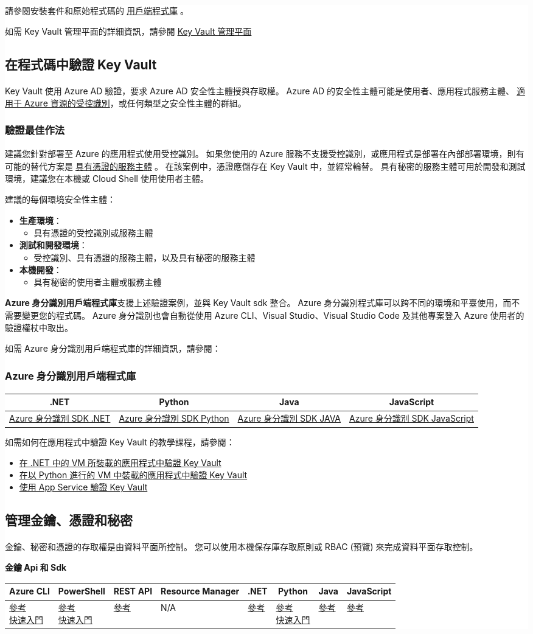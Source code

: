 請參閱安裝套件和原始程式碼的 [用戶端程式庫](client-libraries.md) 。

如需 Key Vault 管理平面的詳細資訊，請參閱 [Key Vault 管理平面](https://docs.microsoft.com/azure/key-vault/general/secure-your-key-vault#management-plane-and-azure-rbac)

## <a name="authenticate-to-key-vault-in-code"></a>在程式碼中驗證 Key Vault

Key Vault 使用 Azure AD 驗證，要求 Azure AD 安全性主體授與存取權。 Azure AD 的安全性主體可能是使用者、應用程式服務主體、 [適用于 Azure 資源的受控識別](../../active-directory/managed-identities-azure-resources/overview.md)，或任何類型之安全性主體的群組。

### <a name="authentication-best-practices"></a>驗證最佳作法

建議您針對部署至 Azure 的應用程式使用受控識別。 如果您使用的 Azure 服務不支援受控識別，或應用程式是部署在內部部署環境，則有可能的替代方案是 [具有憑證的服務主體](https://docs.microsoft.com/azure/active-directory/develop/howto-create-service-principal-portal) 。 在該案例中，憑證應儲存在 Key Vault 中，並經常輪替。 具有秘密的服務主體可用於開發和測試環境，建議您在本機或 Cloud Shell 使用使用者主體。

建議的每個環境安全性主體：
- **生產環境**：
  - 具有憑證的受控識別或服務主體
- **測試和開發環境**：
  - 受控識別、具有憑證的服務主體，以及具有秘密的服務主體
- **本機開發**：
  - 具有秘密的使用者主體或服務主體

**Azure 身分識別用戶端程式庫**支援上述驗證案例，並與 Key Vault sdk 整合。 Azure 身分識別程式庫可以跨不同的環境和平臺使用，而不需要變更您的程式碼。 Azure 身分識別也會自動從使用 Azure CLI、Visual Studio、Visual Studio Code 及其他專案登入 Azure 使用者的驗證權杖中取出。 

如需 Azure 身分識別用戶端程式庫的詳細資訊，請參閱：

### <a name="azure-identity-client-libraries"></a>Azure 身分識別用戶端程式庫
| .NET | Python | Java | JavaScript |
|--|--|--|--|
|[Azure 身分識別 SDK .NET](https://docs.microsoft.com/dotnet/api/overview/azure/identity-readme)|[Azure 身分識別 SDK Python](https://docs.microsoft.com/python/api/overview/azure/identity-readme)|[Azure 身分識別 SDK JAVA](https://docs.microsoft.com/java/api/overview/azure/identity-readme)|[Azure 身分識別 SDK JavaScript](https://docs.microsoft.com/javascript/api/overview/azure/identity-readme)|     

如需如何在應用程式中驗證 Key Vault 的教學課程，請參閱：
- [在 .NET 中的 VM 所裝載的應用程式中驗證 Key Vault](https://docs.microsoft.com/azure/key-vault/general/tutorial-net-virtual-machine)
- [在以 Python 進行的 VM 中裝載的應用程式中驗證 Key Vault](https://docs.microsoft.com/azure/key-vault/general/tutorial-python-virtual-machine)
- [使用 App Service 驗證 Key Vault](https://docs.microsoft.com/azure/key-vault/general/tutorial-net-create-vault-azure-web-app)

## <a name="manage-keys-certificates-and-secrets"></a>管理金鑰、憑證和秘密

金鑰、秘密和憑證的存取權是由資料平面所控制。 您可以使用本機保存庫存取原則或 RBAC (預覽) 來完成資料平面存取控制。

**金鑰 Api 和 Sdk**


| Azure CLI | PowerShell | REST API | Resource Manager | .NET | Python | Java | JavaScript |  
|--|--|--|--|--|--|--|--|
|[參考](/cli/azure/keyvault/key)<br>[快速入門](../keys/quick-create-cli.md)|[參考](/powershell/module/az.keyvault/)<br>[快速入門](../keys/quick-create-powershell.md)|[參考](/rest/api/keyvault/#key-operations)|N/A|[參考](/dotnet/api/azure.security.keyvault.keys)|[參考](/python/api/azure-mgmt-keyvault/azure.mgmt.keyvault)<br>[快速入門](../keys/quick-create-python.md)|[參考](https://azuresdkdocs.blob.core.windows.net/$web/java/azure-security-keyvault-keys/4.2.0/index.html)|[參考](/javascript/api/@azure/keyvault-keys/)|
